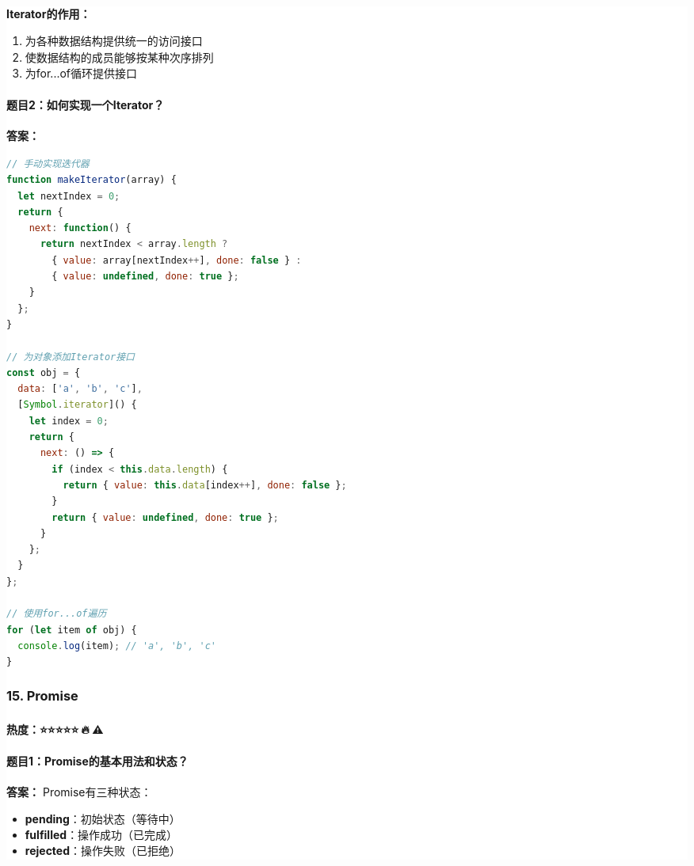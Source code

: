 **Iterator的作用：**
1. 为各种数据结构提供统一的访问接口
2. 使数据结构的成员能够按某种次序排列
3. 为for...of循环提供接口

#### 题目2：如何实现一个Iterator？
**答案：**
```javascript
// 手动实现迭代器
function makeIterator(array) {
  let nextIndex = 0;
  return {
    next: function() {
      return nextIndex < array.length ?
        { value: array[nextIndex++], done: false } :
        { value: undefined, done: true };
    }
  };
}

// 为对象添加Iterator接口
const obj = {
  data: ['a', 'b', 'c'],
  [Symbol.iterator]() {
    let index = 0;
    return {
      next: () => {
        if (index < this.data.length) {
          return { value: this.data[index++], done: false };
        }
        return { value: undefined, done: true };
      }
    };
  }
};

// 使用for...of遍历
for (let item of obj) {
  console.log(item); // 'a', 'b', 'c'
}
```
### 15. Promise
#### 热度：⭐⭐⭐⭐⭐ 🔥 ⚠️

#### 题目1：Promise的基本用法和状态？
**答案：**
Promise有三种状态：
- **pending**：初始状态（等待中）
- **fulfilled**：操作成功（已完成）
- **rejected**：操作失败（已拒绝）
